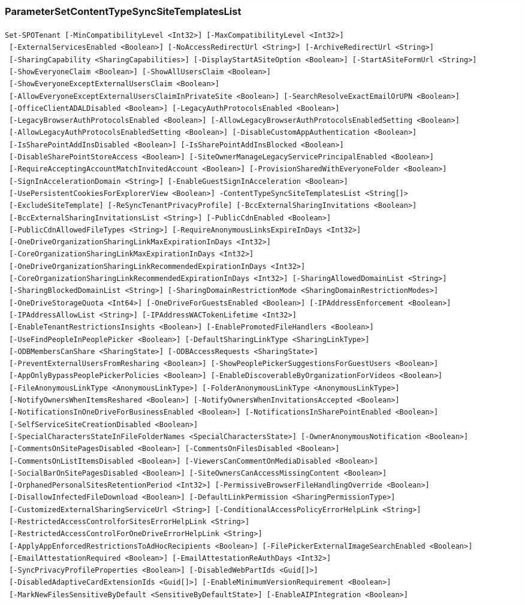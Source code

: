 ### ParameterSetContentTypeSyncSiteTemplatesList
```
Set-SPOTenant [-MinCompatibilityLevel <Int32>] [-MaxCompatibilityLevel <Int32>]
 [-ExternalServicesEnabled <Boolean>] [-NoAccessRedirectUrl <String>] [-ArchiveRedirectUrl <String>]
 [-SharingCapability <SharingCapabilities>] [-DisplayStartASiteOption <Boolean>] [-StartASiteFormUrl <String>]
 [-ShowEveryoneClaim <Boolean>] [-ShowAllUsersClaim <Boolean>]
 [-ShowEveryoneExceptExternalUsersClaim <Boolean>]
 [-AllowEveryoneExceptExternalUsersClaimInPrivateSite <Boolean>] [-SearchResolveExactEmailOrUPN <Boolean>]
 [-OfficeClientADALDisabled <Boolean>] [-LegacyAuthProtocolsEnabled <Boolean>]
 [-LegacyBrowserAuthProtocolsEnabled <Boolean>] [-AllowLegacyBrowserAuthProtocolsEnabledSetting <Boolean>]
 [-AllowLegacyAuthProtocolsEnabledSetting <Boolean>] [-DisableCustomAppAuthentication <Boolean>]
 [-IsSharePointAddInsDisabled <Boolean>] [-IsSharePointAddInsBlocked <Boolean>]
 [-DisableSharePointStoreAccess <Boolean>] [-SiteOwnerManageLegacyServicePrincipalEnabled <Boolean>]
 [-RequireAcceptingAccountMatchInvitedAccount <Boolean>] [-ProvisionSharedWithEveryoneFolder <Boolean>]
 [-SignInAccelerationDomain <String>] [-EnableGuestSignInAcceleration <Boolean>]
 [-UsePersistentCookiesForExplorerView <Boolean>] -ContentTypeSyncSiteTemplatesList <String[]>
 [-ExcludeSiteTemplate] [-ReSyncTenantPrivacyProfile] [-BccExternalSharingInvitations <Boolean>]
 [-BccExternalSharingInvitationsList <String>] [-PublicCdnEnabled <Boolean>]
 [-PublicCdnAllowedFileTypes <String>] [-RequireAnonymousLinksExpireInDays <Int32>]
 [-OneDriveOrganizationSharingLinkMaxExpirationInDays <Int32>]
 [-CoreOrganizationSharingLinkMaxExpirationInDays <Int32>]
 [-OneDriveOrganizationSharingLinkRecommendedExpirationInDays <Int32>]
 [-CoreOrganizationSharingLinkRecommendedExpirationInDays <Int32>] [-SharingAllowedDomainList <String>]
 [-SharingBlockedDomainList <String>] [-SharingDomainRestrictionMode <SharingDomainRestrictionModes>]
 [-OneDriveStorageQuota <Int64>] [-OneDriveForGuestsEnabled <Boolean>] [-IPAddressEnforcement <Boolean>]
 [-IPAddressAllowList <String>] [-IPAddressWACTokenLifetime <Int32>]
 [-EnableTenantRestrictionsInsights <Boolean>] [-EnablePromotedFileHandlers <Boolean>]
 [-UseFindPeopleInPeoplePicker <Boolean>] [-DefaultSharingLinkType <SharingLinkType>]
 [-ODBMembersCanShare <SharingState>] [-ODBAccessRequests <SharingState>]
 [-PreventExternalUsersFromResharing <Boolean>] [-ShowPeoplePickerSuggestionsForGuestUsers <Boolean>]
 [-AppOnlyBypassPeoplePickerPolicies <Boolean>] [-EnableDiscoverableByOrganizationForVideos <Boolean>]
 [-FileAnonymousLinkType <AnonymousLinkType>] [-FolderAnonymousLinkType <AnonymousLinkType>]
 [-NotifyOwnersWhenItemsReshared <Boolean>] [-NotifyOwnersWhenInvitationsAccepted <Boolean>]
 [-NotificationsInOneDriveForBusinessEnabled <Boolean>] [-NotificationsInSharePointEnabled <Boolean>]
 [-SelfServiceSiteCreationDisabled <Boolean>]
 [-SpecialCharactersStateInFileFolderNames <SpecialCharactersState>] [-OwnerAnonymousNotification <Boolean>]
 [-CommentsOnSitePagesDisabled <Boolean>] [-CommentsOnFilesDisabled <Boolean>]
 [-CommentsOnListItemsDisabled <Boolean>] [-ViewersCanCommentOnMediaDisabled <Boolean>]
 [-SocialBarOnSitePagesDisabled <Boolean>] [-SiteOwnersCanAccessMissingContent <Boolean>]
 [-OrphanedPersonalSitesRetentionPeriod <Int32>] [-PermissiveBrowserFileHandlingOverride <Boolean>]
 [-DisallowInfectedFileDownload <Boolean>] [-DefaultLinkPermission <SharingPermissionType>]
 [-CustomizedExternalSharingServiceUrl <String>] [-ConditionalAccessPolicyErrorHelpLink <String>]
 [-RestrictedAccessControlforSitesErrorHelpLink <String>]
 [-RestrictedAccessControlForOneDriveErrorHelpLink <String>]
 [-ApplyAppEnforcedRestrictionsToAdHocRecipients <Boolean>] [-FilePickerExternalImageSearchEnabled <Boolean>]
 [-EmailAttestationRequired <Boolean>] [-EmailAttestationReAuthDays <Int32>]
 [-SyncPrivacyProfileProperties <Boolean>] [-DisabledWebPartIds <Guid[]>]
 [-DisabledAdaptiveCardExtensionIds <Guid[]>] [-EnableMinimumVersionRequirement <Boolean>]
 [-MarkNewFilesSensitiveByDefault <SensitiveByDefaultState>] [-EnableAIPIntegration <Boolean>]
```